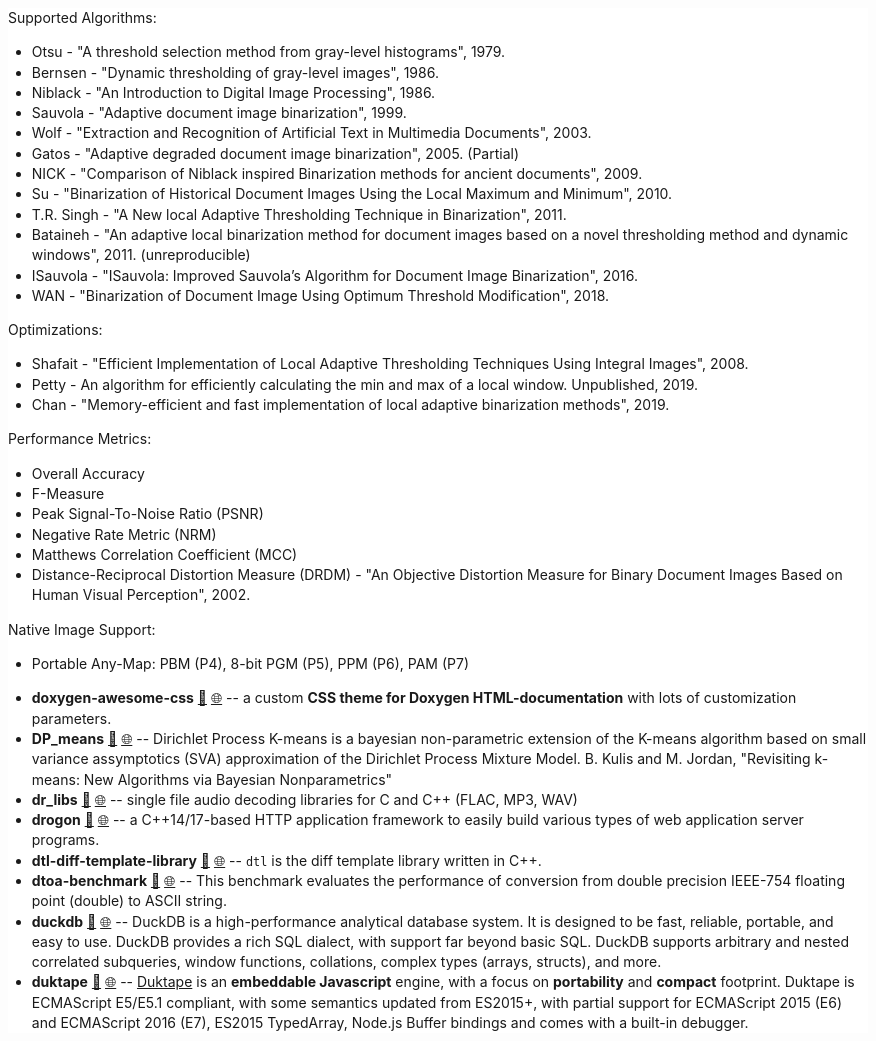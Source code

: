   Supported Algorithms:
  
  * Otsu - "A threshold selection method from gray-level histograms", 1979.
  * Bernsen - "Dynamic thresholding of gray-level images", 1986.
  * Niblack - "An Introduction to Digital Image Processing", 1986.
  * Sauvola - "Adaptive document image binarization", 1999.
  * Wolf - "Extraction and Recognition of Artificial Text in Multimedia Documents", 2003.
  * Gatos - "Adaptive degraded document image binarization", 2005. (Partial)
  * NICK - "Comparison of Niblack inspired Binarization methods for ancient documents", 2009.
  * Su - "Binarization of Historical Document Images Using the Local Maximum and Minimum", 2010.
  * T.R. Singh - "A New local Adaptive Thresholding Technique in Binarization", 2011.
  * Bataineh - "An adaptive local binarization method for document images based on a novel thresholding method and dynamic windows", 2011. (unreproducible)
  * ISauvola - "ISauvola: Improved Sauvola’s Algorithm for Document Image Binarization", 2016.
  * WAN - "Binarization of Document Image Using Optimum Threshold Modification", 2018.
  
  Optimizations:
  
  * Shafait - "Efficient Implementation of Local Adaptive Thresholding Techniques Using Integral Images", 2008.
  * Petty - An algorithm for efficiently calculating the min and max of a local window.  Unpublished, 2019.
  * Chan - "Memory-efficient and fast implementation of local adaptive binarization methods", 2019.
  
  Performance Metrics:
  
  * Overall Accuracy
  * F-Measure
  * Peak Signal-To-Noise Ratio (PSNR)
  * Negative Rate Metric (NRM)
  * Matthews Correlation Coefficient (MCC)
  * Distance-Reciprocal Distortion Measure (DRDM) - "An Objective Distortion Measure for Binary Document Images Based on Human Visual Perception", 2002.
  
  Native Image Support:
  
  * Portable Any-Map: PBM (P4), 8-bit PGM (P5), PPM (P6), PAM (P7)

- **doxygen-awesome-css** [📁](./doxygen-awesome-css) [🌐](https://github.com/GerHobbelt/doxygen-awesome-css) -- a custom **CSS theme for Doxygen HTML-documentation** with lots of customization parameters.
- **DP_means** [📁](./DP_means) [🌐](https://github.com/GerHobbelt/DP_means) -- Dirichlet Process K-means is a bayesian non-parametric extension of the K-means algorithm based on small variance assymptotics (SVA) approximation of the Dirichlet Process Mixture Model.  B. Kulis and M. Jordan, "Revisiting k-means: New Algorithms via Bayesian Nonparametrics"
- **dr_libs** [📁](./dr_libs) [🌐](https://github.com/GerHobbelt/dr_libs) -- single file audio decoding libraries for C and C++ (FLAC, MP3, WAV)
- **drogon** [📁](./drogon) [🌐](https://github.com/GerHobbelt/drogon) -- a C++14/17-based HTTP application framework to easily build various types of web application server programs.
- **dtl-diff-template-library** [📁](./dtl-diff-template-library) [🌐](https://github.com/GerHobbelt/dtl) -- `dtl` is the diff template library written in C++.
- **dtoa-benchmark** [📁](./dtoa-benchmark) [🌐](https://github.com/GerHobbelt/dtoa-benchmark) -- This benchmark evaluates the performance of conversion from double precision IEEE-754 floating point (double) to ASCII string.
- **duckdb** [📁](./duckdb) [🌐](https://github.com/GerHobbelt/duckdb) -- DuckDB is a high-performance analytical database system. It is designed to be fast, reliable, portable, and easy to use. DuckDB provides a rich SQL dialect, with support far beyond basic SQL. DuckDB supports arbitrary and nested correlated subqueries, window functions, collations, complex types (arrays, structs), and more.
- **duktape** [📁](./duktape) [🌐](https://github.com/GerHobbelt/duktape) -- [Duktape](http://duktape.org/) is an **embeddable Javascript** engine, with a focus on **portability** and **compact** footprint. Duktape is ECMAScript E5/E5.1 compliant, with some semantics updated from ES2015+, with partial support for ECMAScript 2015 (E6) and ECMAScript 2016 (E7), ES2015 TypedArray, Node.js Buffer bindings and comes with a built-in debugger.